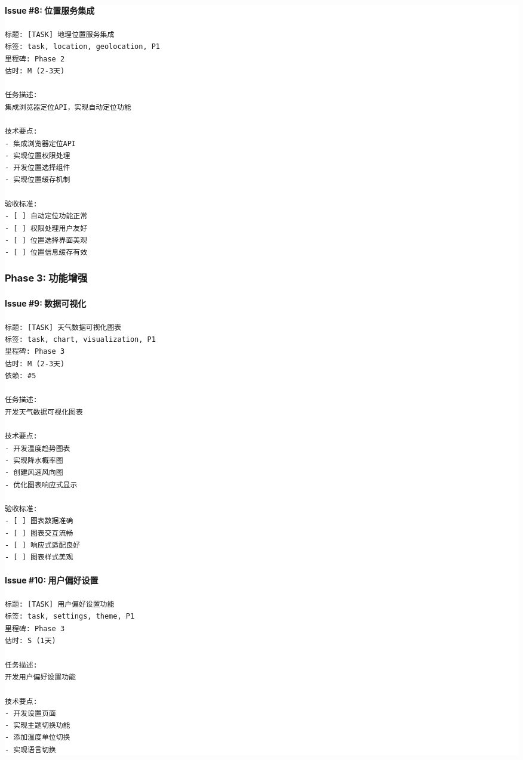 #### Issue #8: 位置服务集成
```
标题: [TASK] 地理位置服务集成
标签: task, location, geolocation, P1
里程碑: Phase 2
估时: M (2-3天)

任务描述:
集成浏览器定位API，实现自动定位功能

技术要点:
- 集成浏览器定位API
- 实现位置权限处理
- 开发位置选择组件
- 实现位置缓存机制

验收标准:
- [ ] 自动定位功能正常
- [ ] 权限处理用户友好
- [ ] 位置选择界面美观
- [ ] 位置信息缓存有效
```

### Phase 3: 功能增强

#### Issue #9: 数据可视化
```
标题: [TASK] 天气数据可视化图表
标签: task, chart, visualization, P1
里程碑: Phase 3
估时: M (2-3天)
依赖: #5

任务描述:
开发天气数据可视化图表

技术要点:
- 开发温度趋势图表
- 实现降水概率图
- 创建风速风向图
- 优化图表响应式显示

验收标准:
- [ ] 图表数据准确
- [ ] 图表交互流畅
- [ ] 响应式适配良好
- [ ] 图表样式美观
```

#### Issue #10: 用户偏好设置
```
标题: [TASK] 用户偏好设置功能
标签: task, settings, theme, P1
里程碑: Phase 3
估时: S (1天)

任务描述:
开发用户偏好设置功能

技术要点:
- 开发设置页面
- 实现主题切换功能
- 添加温度单位切换
- 实现语言切换
```